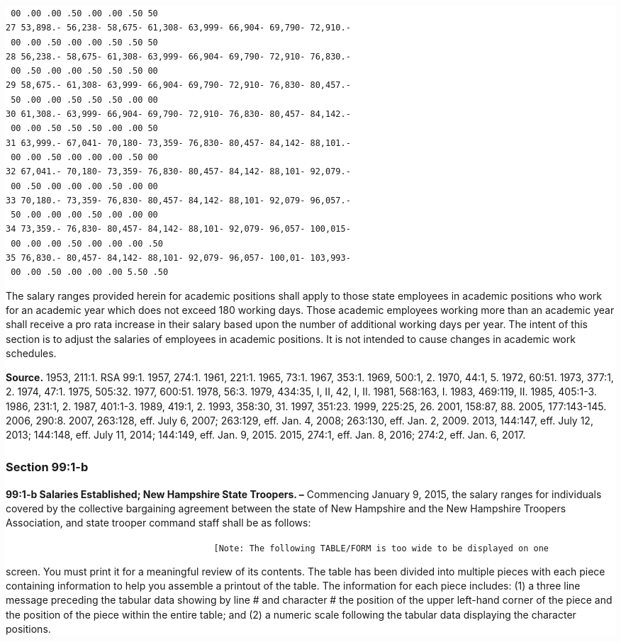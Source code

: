      00 .00 .00 .50 .00 .00 .50 50
    27 53,898.- 56,238- 58,675- 61,308- 63,999- 66,904- 69,790- 72,910.-
     00 .00 .50 .00 .00 .50 .50 50
    28 56,238.- 58,675- 61,308- 63,999- 66,904- 69,790- 72,910- 76,830.-
     00 .50 .00 .00 .50 .50 .50 00
    29 58,675.- 61,308- 63,999- 66,904- 69,790- 72,910- 76,830- 80,457.-
     50 .00 .00 .50 .50 .50 .00 00
    30 61,308.- 63,999- 66,904- 69,790- 72,910- 76,830- 80,457- 84,142.-
     00 .00 .50 .50 .50 .00 .00 50
    31 63,999.- 67,041- 70,180- 73,359- 76,830- 80,457- 84,142- 88,101.-
     00 .00 .50 .00 .00 .00 .50 00
    32 67,041.- 70,180- 73,359- 76,830- 80,457- 84,142- 88,101- 92,079.-
     00 .50 .00 .00 .00 .50 .00 00
    33 70,180.- 73,359- 76,830- 80,457- 84,142- 88,101- 92,079- 96,057.-
     50 .00 .00 .00 .50 .00 .00 00
    34 73,359.- 76,830- 80,457- 84,142- 88,101- 92,079- 96,057- 100,015-
     00 .00 .00 .50 .00 .00 .00 .50
    35 76,830.- 80,457- 84,142- 88,101- 92,079- 96,057- 100,01- 103,993-
     00 .00 .50 .00 .00 .00 5.50 .50


                                             
 The salary ranges provided herein for academic positions shall apply
to those state employees in academic positions who work for an academic
year which does not exceed 180 working days. Those academic employees
working more than an academic year shall receive a pro rata increase in
their salary based upon the number of additional working days per year.
The intent of this section is to adjust the salaries of employees in
academic positions. It is not intended to cause changes in academic work
schedules.

**Source.** 1953, 211:1. RSA 99:1. 1957, 274:1. 1961, 221:1. 1965, 73:1.
1967, 353:1. 1969, 500:1, 2. 1970, 44:1, 5. 1972, 60:51. 1973, 377:1, 2.
1974, 47:1. 1975, 505:32. 1977, 600:51. 1978, 56:3. 1979, 434:35, I, II,
42, I, II. 1981, 568:163, I. 1983, 469:119, II. 1985, 405:1-3. 1986,
231:1, 2. 1987, 401:1-3. 1989, 419:1, 2. 1993, 358:30, 31. 1997, 351:23.
1999, 225:25, 26. 2001, 158:87, 88. 2005, 177:143-145. 2006, 290:8.
2007, 263:128, eff. July 6, 2007; 263:129, eff. Jan. 4, 2008; 263:130,
eff. Jan. 2, 2009. 2013, 144:147, eff. July 12, 2013; 144:148, eff. July
11, 2014; 144:149, eff. Jan. 9, 2015. 2015, 274:1, eff. Jan. 8, 2016;
274:2, eff. Jan. 6, 2017.

### Section 99:1-b

 **99:1-b Salaries Established; New Hampshire State Troopers. –**
Commencing January 9, 2015, the salary ranges for individuals covered by
the collective bargaining agreement between the state of New Hampshire
and the New Hampshire Troopers Association, and state trooper command
staff shall be as follows:


                                             

                                             [Note: The following TABLE/FORM is too wide to be displayed on one
screen. You must print it for a meaningful review of its contents. The
table has been divided into multiple pieces with each piece containing
information to help you assemble a printout of the table. The
information for each piece includes: (1) a three line message preceding
the tabular data showing by line 
                                             # and character 
                                             # the position of the
upper left-hand corner of the piece and the position of the piece within
the entire table; and (2) a numeric scale following the tabular data
displaying the character positions.